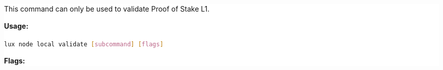 This command can only be used to validate Proof of Stake L1.

**Usage:**
```bash
lux node local validate [subcommand] [flags]
```

**Flags:**

```bash
